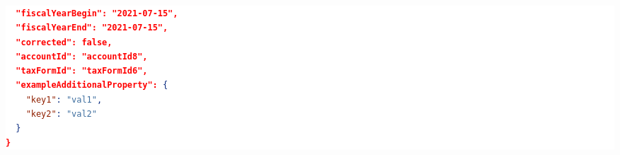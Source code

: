 ```json
  "fiscalYearBegin": "2021-07-15",
  "fiscalYearEnd": "2021-07-15",
  "corrected": false,
  "accountId": "accountId8",
  "taxFormId": "taxFormId6",
  "exampleAdditionalProperty": {
    "key1": "val1",
    "key2": "val2"
  }
}
```

